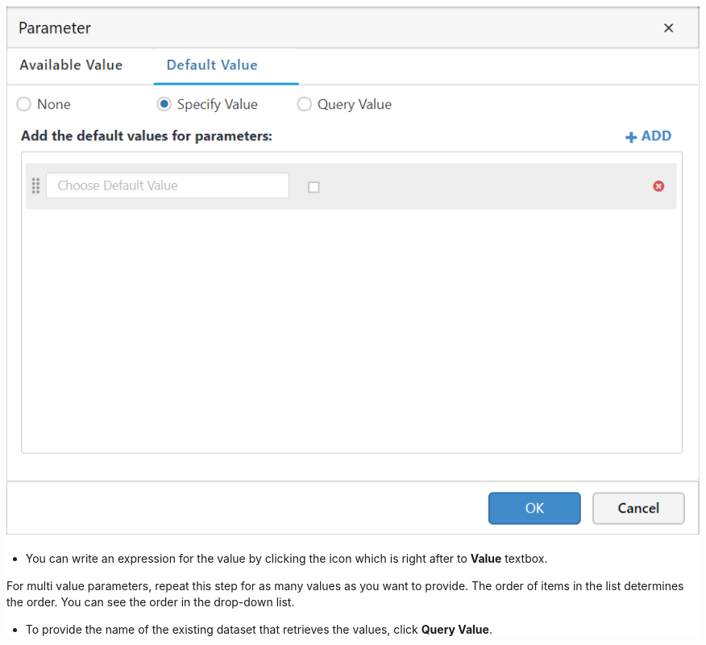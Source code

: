   ![](images/Default-Add-Expr.png)

* You can write an expression for the value by clicking the icon which is right after to **Value** textbox.

For multi value parameters, repeat this step for as many values as you want to provide. The order of items in the list determines the order. You can see the order in the drop-down list.

* To provide the name of the existing dataset that retrieves the values, click **Query Value**. 
